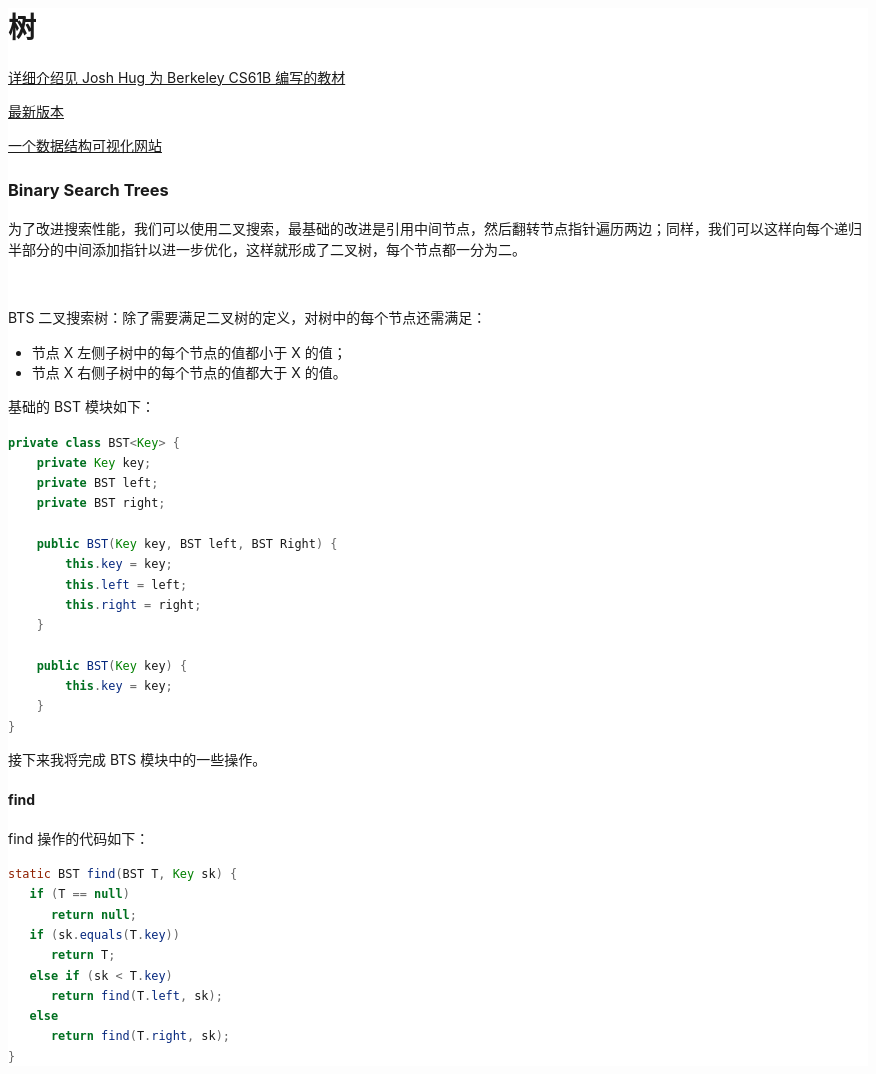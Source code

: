 # 树

[详细介绍见 Josh Hug 为 Berkeley CS61B 编写的教材](https://joshhug.gitbooks.io/hug61b/content/)

[最新版本](https://cs61b-2.gitbook.io/cs61b-textbook)

[一个数据结构可视化网站](https://www.cs.usfca.edu/~galles/visualization/Algorithms.html)

### Binary Search Trees

为了改进搜索性能，我们可以使用二叉搜索，最基础的改进是引用中间节点，然后翻转节点指针遍历两边；同样，我们可以这样向每个递归半部分的中间添加指针以进一步优化，这样就形成了二叉树，每个节点都一分为二。

<figure><img src="../../.gitbook/assets/BSTbegin.png" alt=""><figcaption></figcaption></figure>

BTS 二叉搜索树：除了需要满足二叉树的定义，对树中的每个节点还需满足：

* 节点 X 左侧子树中的每个节点的值都小于 X 的值；
* 节点 X 右侧子树中的每个节点的值都大于 X 的值。

基础的 BST 模块如下：

```java
private class BST<Key> {
    private Key key;
    private BST left;
    private BST right;

    public BST(Key key, BST left, BST Right) {
        this.key = key;
        this.left = left;
        this.right = right;
    }

    public BST(Key key) {
        this.key = key;
    }
}
```

接下来我将完成 BTS 模块中的一些操作。

#### find

find 操作的代码如下：

```java
static BST find(BST T, Key sk) {
   if (T == null)
      return null;
   if (sk.equals(T.key))
      return T;
   else if (sk < T.key)
      return find(T.left, sk);
   else
      return find(T.right, sk);
}
```
